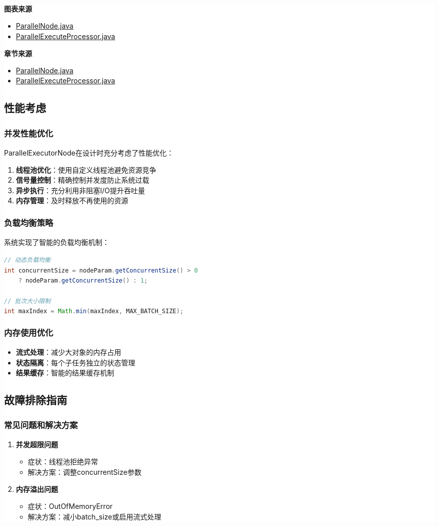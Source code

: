 **图表来源**
- [ParallelNode.java](file://spring-ai-alibaba-graph-core/src/main/java/com/alibaba/cloud/ai/graph/internal/node/ParallelNode.java#L1-L30)
- [ParallelExecuteProcessor.java](file://spring-ai-alibaba-studio/spring-ai-alibaba-studio-server/spring-ai-alibaba-studio-server-core/src/main/java/com/alibaba/cloud/ai/studio/core/workflow/processor/impl/ParallelExecuteProcessor.java#L1-L50)

**章节来源**
- [ParallelNode.java](file://spring-ai-alibaba-graph-core/src/main/java/com/alibaba/cloud/ai/graph/internal/node/ParallelNode.java#L1-L149)
- [ParallelExecuteProcessor.java](file://spring-ai-alibaba-studio/spring-ai-alibaba-studio-server/spring-ai-alibaba-studio-server-core/src/main/java/com/alibaba/cloud/ai/studio/core/workflow/processor/impl/ParallelExecuteProcessor.java#L1-L630)

## 性能考虑

### 并发性能优化

ParallelExecutorNode在设计时充分考虑了性能优化：

1. **线程池优化**：使用自定义线程池避免资源竞争
2. **信号量控制**：精确控制并发度防止系统过载
3. **异步执行**：充分利用非阻塞I/O提升吞吐量
4. **内存管理**：及时释放不再使用的资源

### 负载均衡策略

系统实现了智能的负载均衡机制：

```java
// 动态负载均衡
int concurrentSize = nodeParam.getConcurrentSize() > 0 
    ? nodeParam.getConcurrentSize() : 1;

// 批次大小限制
int maxIndex = Math.min(maxIndex, MAX_BATCH_SIZE);
```

### 内存使用优化

- **流式处理**：减少大对象的内存占用
- **状态隔离**：每个子任务独立的状态管理
- **结果缓存**：智能的结果缓存机制

## 故障排除指南

### 常见问题和解决方案

1. **并发超限问题**
   - 症状：线程池拒绝异常
   - 解决方案：调整concurrentSize参数

2. **内存溢出问题**
   - 症状：OutOfMemoryError
   - 解决方案：减小batch_size或启用流式处理
